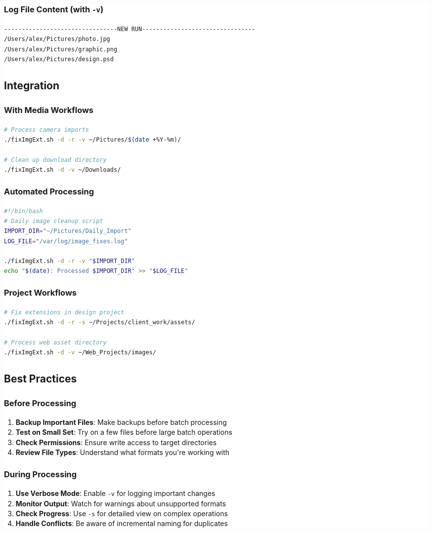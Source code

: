 ### Log File Content (with `-v`)
```
--------------------------------NEW RUN--------------------------------
/Users/alex/Pictures/photo.jpg
/Users/alex/Pictures/graphic.png
/Users/alex/Pictures/design.psd
```

## Integration

### With Media Workflows
```bash
# Process camera imports
./fixImgExt.sh -d -r -v ~/Pictures/$(date +%Y-%m)/

# Clean up download directory
./fixImgExt.sh -d -v ~/Downloads/
```

### Automated Processing
```bash
#!/bin/bash
# Daily image cleanup script
IMPORT_DIR="~/Pictures/Daily_Import"
LOG_FILE="/var/log/image_fixes.log"

./fixImgExt.sh -d -r -v "$IMPORT_DIR"
echo "$(date): Processed $IMPORT_DIR" >> "$LOG_FILE"
```

### Project Workflows
```bash
# Fix extensions in design project
./fixImgExt.sh -d -r -s ~/Projects/client_work/assets/

# Process web asset directory
./fixImgExt.sh -d -v ~/Web_Projects/images/
```

## Best Practices

### Before Processing
1. **Backup Important Files**: Make backups before batch processing
2. **Test on Small Set**: Try on a few files before large batch operations
3. **Check Permissions**: Ensure write access to target directories
4. **Review File Types**: Understand what formats you're working with

### During Processing
1. **Use Verbose Mode**: Enable `-v` for logging important changes
2. **Monitor Output**: Watch for warnings about unsupported formats
3. **Check Progress**: Use `-s` for detailed view on complex operations
4. **Handle Conflicts**: Be aware of incremental naming for duplicates
